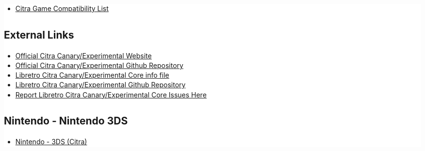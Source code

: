 - [Citra Game Compatibility List](https://citra-emu.org/game/)

## External Links

- [Official Citra Canary/Experimental Website](https://citra-emu.org/)
- [Official Citra Canary/Experimental Github Repository](https://github.com/citra-emu/citra)
- [Libretro Citra Canary/Experimental Core info file](https://github.com/libretro/libretro-super/blob/master/dist/info/citra_canary_libretro.info)
- [Libretro Citra Canary/Experimental Github Repository](https://github.com/libretro/citra/tree/canary)
- [Report Libretro Citra Canary/Experimental Core Issues Here](https://github.com/libretro/citra/issues)

## Nintendo - Nintendo 3DS

- [Nintendo - 3DS (Citra)](citra.md)
